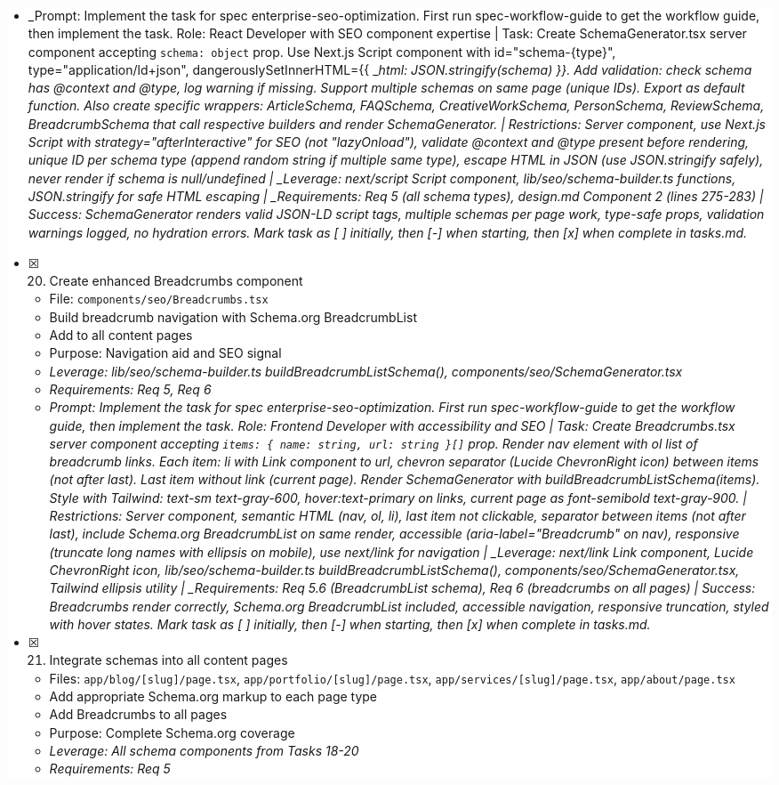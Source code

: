  - _Prompt: Implement the task for spec enterprise-seo-optimization. First run spec-workflow-guide to get the workflow guide, then implement the task. Role: React Developer with SEO component expertise | Task: Create SchemaGenerator.tsx server component accepting `schema: object` prop. Use Next.js Script component with id="schema-{type}", type="application/ld+json", dangerouslySetInnerHTML={{ __html: JSON.stringify(schema) }}. Add validation: check schema has @context and @type, log warning if missing. Support multiple schemas on same page (unique IDs). Export as default function. Also create specific wrappers: ArticleSchema, FAQSchema, CreativeWorkSchema, PersonSchema, ReviewSchema, BreadcrumbSchema that call respective builders and render SchemaGenerator. | Restrictions: Server component, use Next.js Script with strategy="afterInteractive" for SEO (not "lazyOnload"), validate @context and @type present before rendering, unique ID per schema type (append random string if multiple same type), escape HTML in JSON (use JSON.stringify safely), never render if schema is null/undefined | \_Leverage: next/script Script component, lib/seo/schema-builder.ts functions, JSON.stringify for safe HTML escaping | \_Requirements: Req 5 (all schema types), design.md Component 2 (lines 275-283) | Success: SchemaGenerator renders valid JSON-LD script tags, multiple schemas per page work, type-safe props, validation warnings logged, no hydration errors. Mark task as [ ] initially, then [-] when starting, then [x] when complete in tasks.md._

- [x] 20. Create enhanced Breadcrumbs component
  - File: `components/seo/Breadcrumbs.tsx`
  - Build breadcrumb navigation with Schema.org BreadcrumbList
  - Add to all content pages
  - Purpose: Navigation aid and SEO signal
  - _Leverage: lib/seo/schema-builder.ts buildBreadcrumbListSchema(), components/seo/SchemaGenerator.tsx_
  - _Requirements: Req 5, Req 6_
  - _Prompt: Implement the task for spec enterprise-seo-optimization. First run spec-workflow-guide to get the workflow guide, then implement the task. Role: Frontend Developer with accessibility and SEO | Task: Create Breadcrumbs.tsx server component accepting `items: { name: string, url: string }[]` prop. Render nav element with ol list of breadcrumb links. Each item: li with Link component to url, chevron separator (Lucide ChevronRight icon) between items (not after last). Last item without link (current page). Render SchemaGenerator with buildBreadcrumbListSchema(items). Style with Tailwind: text-sm text-gray-600, hover:text-primary on links, current page as font-semibold text-gray-900. | Restrictions: Server component, semantic HTML (nav, ol, li), last item not clickable, separator between items (not after last), include Schema.org BreadcrumbList on same render, accessible (aria-label="Breadcrumb" on nav), responsive (truncate long names with ellipsis on mobile), use next/link for navigation | \_Leverage: next/link Link component, Lucide ChevronRight icon, lib/seo/schema-builder.ts buildBreadcrumbListSchema(), components/seo/SchemaGenerator.tsx, Tailwind ellipsis utility | \_Requirements: Req 5.6 (BreadcrumbList schema), Req 6 (breadcrumbs on all pages) | Success: Breadcrumbs render correctly, Schema.org BreadcrumbList included, accessible navigation, responsive truncation, styled with hover states. Mark task as [ ] initially, then [-] when starting, then [x] when complete in tasks.md._

- [x] 21. Integrate schemas into all content pages
  - Files: `app/blog/[slug]/page.tsx`, `app/portfolio/[slug]/page.tsx`, `app/services/[slug]/page.tsx`, `app/about/page.tsx`
  - Add appropriate Schema.org markup to each page type
  - Add Breadcrumbs to all pages
  - Purpose: Complete Schema.org coverage
  - _Leverage: All schema components from Tasks 18-20_
  - _Requirements: Req 5_